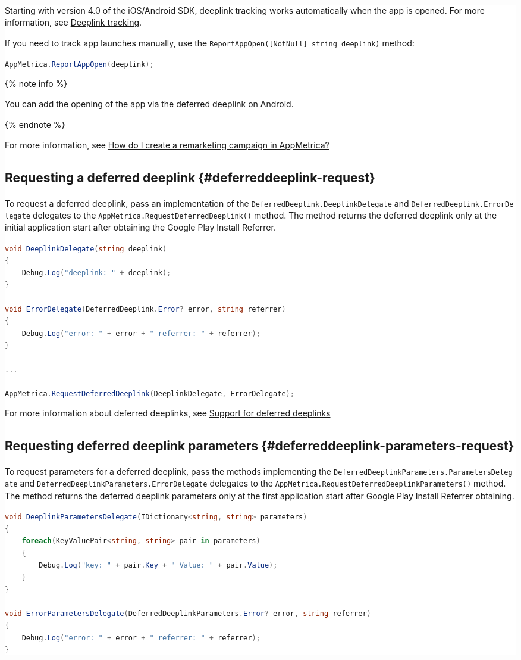 Starting with version 4.0 of the iOS/Android SDK, deeplink tracking works automatically when the app is opened. For more information, see [Deeplink tracking](../../../data-collection/deeplinks.md).

If you need to track app launches manually, use the `ReportAppOpen([NotNull] string deeplink)` method:

```csharp translate=no
AppMetrica.ReportAppOpen(deeplink);
```

{% note info %}

You can add the opening of the app via the [deferred deeplink](../../android/analytics/android-deferred-deeplinks.md) on Android.

{% endnote %}

For more information, see [How do I create a remarketing campaign in AppMetrica?](../../../troubleshooting/troubleshooting.md#remarketing-campaign)

## Requesting a deferred deeplink {#deferreddeeplink-request}

To request a deferred deeplink, pass an implementation of the `DeferredDeeplink.DeeplinkDelegate` and `DeferredDeeplink.ErrorDelegate` delegates to the `AppMetrica.RequestDeferredDeeplink()` method. The method returns the deferred deeplink only at the initial application start after obtaining the Google Play Install Referrer.

```csharp translate=no
void DeeplinkDelegate(string deeplink)
{
    Debug.Log("deeplink: " + deeplink);
}

void ErrorDelegate(DeferredDeeplink.Error? error, string referrer)
{
    Debug.Log("error: " + error + " referrer: " + referrer);
}

...

AppMetrica.RequestDeferredDeeplink(DeeplinkDelegate, ErrorDelegate);
```

For more information about deferred deeplinks, see [Support for deferred deeplinks](../../android/analytics/android-deferred-deeplinks.md)

## Requesting deferred deeplink parameters {#deferreddeeplink-parameters-request}

To request parameters for a deferred deeplink, pass the methods implementing the `DeferredDeeplinkParameters.ParametersDelegate` and `DeferredDeeplinkParameters.ErrorDelegate` delegates to the `AppMetrica.RequestDeferredDeeplinkParameters()` method. The method returns the deferred deeplink parameters only at the first application start after Google Play Install Referrer obtaining.

```csharp translate=no
void DeeplinkParametersDelegate(IDictionary<string, string> parameters)
{
    foreach(KeyValuePair<string, string> pair in parameters)
    {
        Debug.Log("key: " + pair.Key + " Value: " + pair.Value);
    }
}

void ErrorParametersDelegate(DeferredDeeplinkParameters.Error? error, string referrer)
{
    Debug.Log("error: " + error + " referrer: " + referrer);
}
```